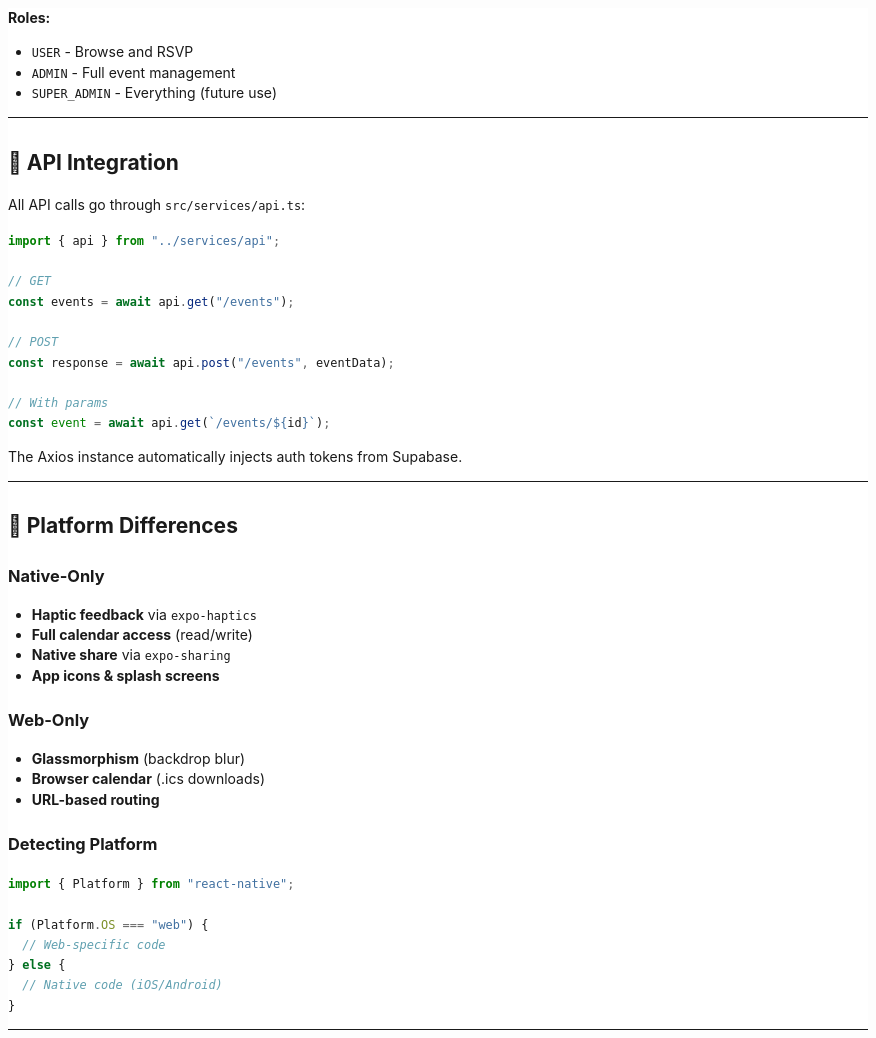 **Roles:**

- `USER` - Browse and RSVP
- `ADMIN` - Full event management
- `SUPER_ADMIN` - Everything (future use)

---

## 📡 API Integration

All API calls go through `src/services/api.ts`:

```typescript
import { api } from "../services/api";

// GET
const events = await api.get("/events");

// POST
const response = await api.post("/events", eventData);

// With params
const event = await api.get(`/events/${id}`);
```

The Axios instance automatically injects auth tokens from Supabase.

---

## 📱 Platform Differences

### Native-Only

- **Haptic feedback** via `expo-haptics`
- **Full calendar access** (read/write)
- **Native share** via `expo-sharing`
- **App icons & splash screens**

### Web-Only

- **Glassmorphism** (backdrop blur)
- **Browser calendar** (.ics downloads)
- **URL-based routing**

### Detecting Platform

```typescript
import { Platform } from "react-native";

if (Platform.OS === "web") {
  // Web-specific code
} else {
  // Native code (iOS/Android)
}
```

---